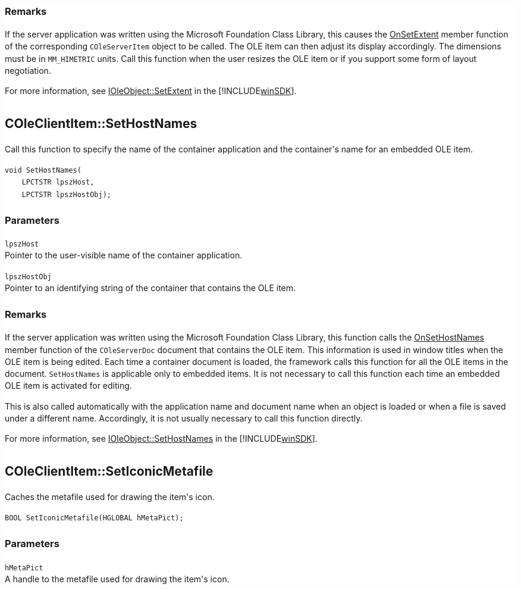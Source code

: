 ### Remarks  
 If the server application was written using the Microsoft Foundation Class Library, this causes the [OnSetExtent](../../mfc/reference/coleserveritem-class.md#onsetextent) member function of the corresponding `COleServerItem` object to be called. The OLE item can then adjust its display accordingly. The dimensions must be in `MM_HIMETRIC` units. Call this function when the user resizes the OLE item or if you support some form of layout negotiation.  
  
 For more information, see [IOleObject::SetExtent](http://msdn.microsoft.com/library/windows/desktop/ms694330) in the [!INCLUDE[winSDK](../../atl/includes/winsdk_md.md)].  
  
##  <a name="sethostnames"></a>  COleClientItem::SetHostNames  
 Call this function to specify the name of the container application and the container's name for an embedded OLE item.  
  
```  
void SetHostNames(
    LPCTSTR lpszHost,  
    LPCTSTR lpszHostObj);
```  
  
### Parameters  
 `lpszHost`  
 Pointer to the user-visible name of the container application.  
  
 `lpszHostObj`  
 Pointer to an identifying string of the container that contains the OLE item.  
  
### Remarks  
 If the server application was written using the Microsoft Foundation Class Library, this function calls the [OnSetHostNames](../../mfc/reference/coleserverdoc-class.md#onsethostnames) member function of the `COleServerDoc` document that contains the OLE item. This information is used in window titles when the OLE item is being edited. Each time a container document is loaded, the framework calls this function for all the OLE items in the document. `SetHostNames` is applicable only to embedded items. It is not necessary to call this function each time an embedded OLE item is activated for editing.  
  
 This is also called automatically with the application name and document name when an object is loaded or when a file is saved under a different name. Accordingly, it is not usually necessary to call this function directly.  
  
 For more information, see [IOleObject::SetHostNames](http://msdn.microsoft.com/library/windows/desktop/ms680642) in the [!INCLUDE[winSDK](../../atl/includes/winsdk_md.md)].  
  
##  <a name="seticonicmetafile"></a>  COleClientItem::SetIconicMetafile  
 Caches the metafile used for drawing the item's icon.  
  
```  
BOOL SetIconicMetafile(HGLOBAL hMetaPict);
```  
  
### Parameters  
 `hMetaPict`  
 A handle to the metafile used for drawing the item's icon.  
  
